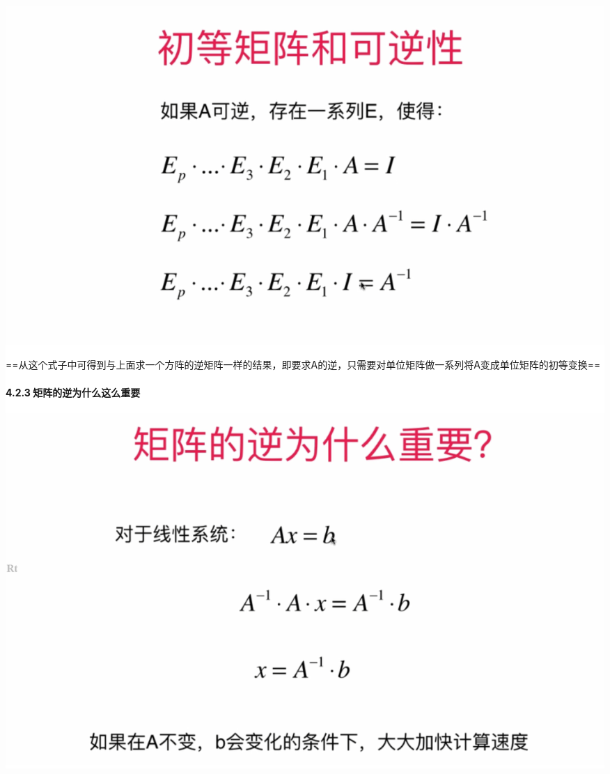 ![image-20201130172156976](images/image-20201130172156976.png)

==从这个式子中可得到与上面求一个方阵的逆矩阵一样的结果，即要求A的逆，只需要对单位矩阵做一系列将A变成单位矩阵的初等变换==

#### 4.2.3 矩阵的逆为什么这么重要



![image-20201130172510757](images/image-20201130172510757.png)
